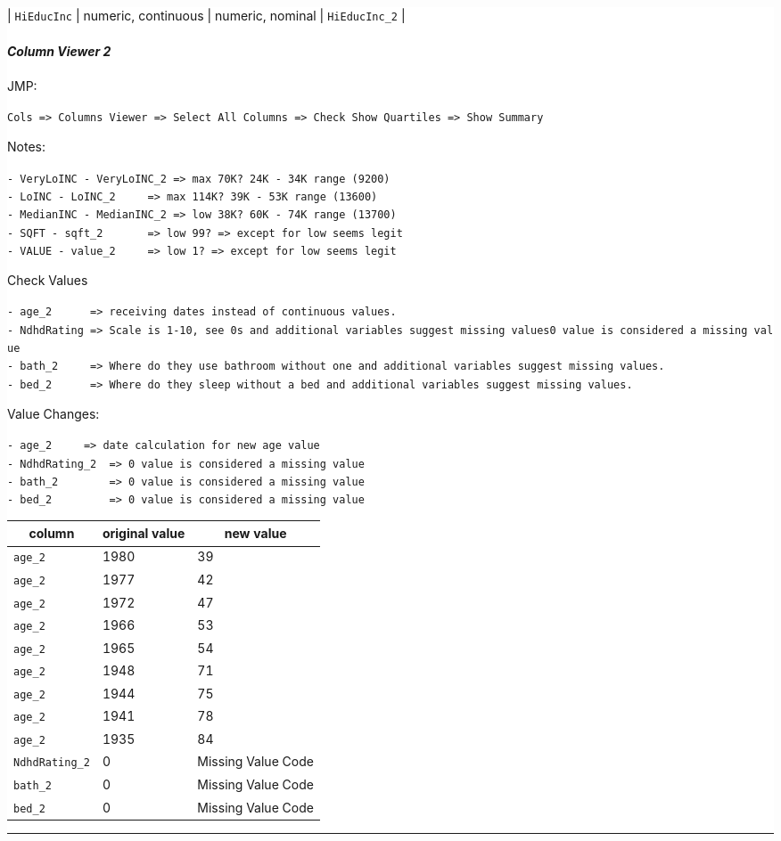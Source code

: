 | ``HiEducInc``   | numeric, continuous | numeric, nominal    | ``HiEducInc_2``  |

#### *Column Viewer 2*

JMP:

	Cols => Columns Viewer => Select All Columns => Check Show Quartiles => Show Summary

Notes:

	- VeryLoINC - VeryLoINC_2 => max 70K? 24K - 34K range (9200)
	- LoINC - LoINC_2 	  => max 114K? 39K - 53K range (13600)
	- MedianINC - MedianINC_2 => low 38K? 60K - 74K range (13700)
	- SQFT - sqft_2 	  => low 99? => except for low seems legit
	- VALUE - value_2 	  => low 1? => except for low seems legit

Check Values

	- age_2	     => receiving dates instead of continuous values.
	- NdhdRating => Scale is 1-10, see 0s and additional variables suggest missing values0 value is considered a missing value
	- bath_2     => Where do they use bathroom without one and additional variables suggest missing values.
	- bed_2	     => Where do they sleep without a bed and additional variables suggest missing values.

Value Changes:

	- age_2		=> date calculation for new age value
	- NdhdRating_2  => 0 value is considered a missing value
	- bath_2        => 0 value is considered a missing value
	- bed_2	        => 0 value is considered a missing value

| **column** | **original value** | **new value** |
|-|-|-|
| ``age_2`` 	   | 1980 | 		    39 |
| ``age_2`` 	   | 1977 | 		    42 |
| ``age_2`` 	   | 1972 | 		    47 |
| ``age_2`` 	   | 1966 | 	 	    53 |
| ``age_2`` 	   | 1965 | 		    54 |
| ``age_2`` 	   | 1948 | 		    71 |
| ``age_2`` 	   | 1944 |  		    75 |
| ``age_2`` 	   | 1941 | 		    78 |
| ``age_2`` 	   | 1935 | 		    84 |
| ``NdhdRating_2`` |    0 | Missing Value Code | 
| ``bath_2`` 	   |    0 | Missing Value Code | 
| ``bed_2`` 	   |    0 | Missing Value Code | 

---